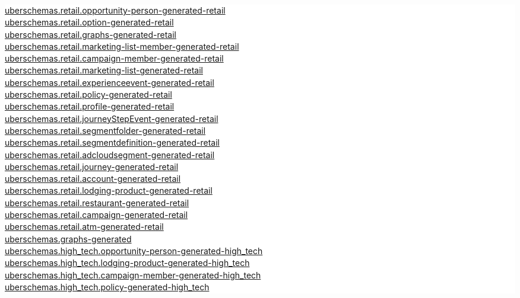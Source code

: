 [uberschemas.retail.opportunity-person-generated-retail](http://opensource.adobe.com/xdmVisualization/prod/jekelly-adobe_feature-1468-commerce-updates/uberschemas.retail.opportunity-person-generated-retail.html)<br/>
[uberschemas.retail.option-generated-retail](http://opensource.adobe.com/xdmVisualization/prod/jekelly-adobe_feature-1468-commerce-updates/uberschemas.retail.option-generated-retail.html)<br/>
[uberschemas.retail.graphs-generated-retail](http://opensource.adobe.com/xdmVisualization/prod/jekelly-adobe_feature-1468-commerce-updates/uberschemas.retail.graphs-generated-retail.html)<br/>
[uberschemas.retail.marketing-list-member-generated-retail](http://opensource.adobe.com/xdmVisualization/prod/jekelly-adobe_feature-1468-commerce-updates/uberschemas.retail.marketing-list-member-generated-retail.html)<br/>
[uberschemas.retail.campaign-member-generated-retail](http://opensource.adobe.com/xdmVisualization/prod/jekelly-adobe_feature-1468-commerce-updates/uberschemas.retail.campaign-member-generated-retail.html)<br/>
[uberschemas.retail.marketing-list-generated-retail](http://opensource.adobe.com/xdmVisualization/prod/jekelly-adobe_feature-1468-commerce-updates/uberschemas.retail.marketing-list-generated-retail.html)<br/>
[uberschemas.retail.experienceevent-generated-retail](http://opensource.adobe.com/xdmVisualization/prod/jekelly-adobe_feature-1468-commerce-updates/uberschemas.retail.experienceevent-generated-retail.html)<br/>
[uberschemas.retail.policy-generated-retail](http://opensource.adobe.com/xdmVisualization/prod/jekelly-adobe_feature-1468-commerce-updates/uberschemas.retail.policy-generated-retail.html)<br/>
[uberschemas.retail.profile-generated-retail](http://opensource.adobe.com/xdmVisualization/prod/jekelly-adobe_feature-1468-commerce-updates/uberschemas.retail.profile-generated-retail.html)<br/>
[uberschemas.retail.journeyStepEvent-generated-retail](http://opensource.adobe.com/xdmVisualization/prod/jekelly-adobe_feature-1468-commerce-updates/uberschemas.retail.journeyStepEvent-generated-retail.html)<br/>
[uberschemas.retail.segmentfolder-generated-retail](http://opensource.adobe.com/xdmVisualization/prod/jekelly-adobe_feature-1468-commerce-updates/uberschemas.retail.segmentfolder-generated-retail.html)<br/>
[uberschemas.retail.segmentdefinition-generated-retail](http://opensource.adobe.com/xdmVisualization/prod/jekelly-adobe_feature-1468-commerce-updates/uberschemas.retail.segmentdefinition-generated-retail.html)<br/>
[uberschemas.retail.adcloudsegment-generated-retail](http://opensource.adobe.com/xdmVisualization/prod/jekelly-adobe_feature-1468-commerce-updates/uberschemas.retail.adcloudsegment-generated-retail.html)<br/>
[uberschemas.retail.journey-generated-retail](http://opensource.adobe.com/xdmVisualization/prod/jekelly-adobe_feature-1468-commerce-updates/uberschemas.retail.journey-generated-retail.html)<br/>
[uberschemas.retail.account-generated-retail](http://opensource.adobe.com/xdmVisualization/prod/jekelly-adobe_feature-1468-commerce-updates/uberschemas.retail.account-generated-retail.html)<br/>
[uberschemas.retail.lodging-product-generated-retail](http://opensource.adobe.com/xdmVisualization/prod/jekelly-adobe_feature-1468-commerce-updates/uberschemas.retail.lodging-product-generated-retail.html)<br/>
[uberschemas.retail.restaurant-generated-retail](http://opensource.adobe.com/xdmVisualization/prod/jekelly-adobe_feature-1468-commerce-updates/uberschemas.retail.restaurant-generated-retail.html)<br/>
[uberschemas.retail.campaign-generated-retail](http://opensource.adobe.com/xdmVisualization/prod/jekelly-adobe_feature-1468-commerce-updates/uberschemas.retail.campaign-generated-retail.html)<br/>
[uberschemas.retail.atm-generated-retail](http://opensource.adobe.com/xdmVisualization/prod/jekelly-adobe_feature-1468-commerce-updates/uberschemas.retail.atm-generated-retail.html)<br/>
[uberschemas.graphs-generated](http://opensource.adobe.com/xdmVisualization/prod/jekelly-adobe_feature-1468-commerce-updates/uberschemas.graphs-generated.html)<br/>
[uberschemas.high_tech.opportunity-person-generated-high_tech](http://opensource.adobe.com/xdmVisualization/prod/jekelly-adobe_feature-1468-commerce-updates/uberschemas.high_tech.opportunity-person-generated-high_tech.html)<br/>
[uberschemas.high_tech.lodging-product-generated-high_tech](http://opensource.adobe.com/xdmVisualization/prod/jekelly-adobe_feature-1468-commerce-updates/uberschemas.high_tech.lodging-product-generated-high_tech.html)<br/>
[uberschemas.high_tech.campaign-member-generated-high_tech](http://opensource.adobe.com/xdmVisualization/prod/jekelly-adobe_feature-1468-commerce-updates/uberschemas.high_tech.campaign-member-generated-high_tech.html)<br/>
[uberschemas.high_tech.policy-generated-high_tech](http://opensource.adobe.com/xdmVisualization/prod/jekelly-adobe_feature-1468-commerce-updates/uberschemas.high_tech.policy-generated-high_tech.html)<br/>